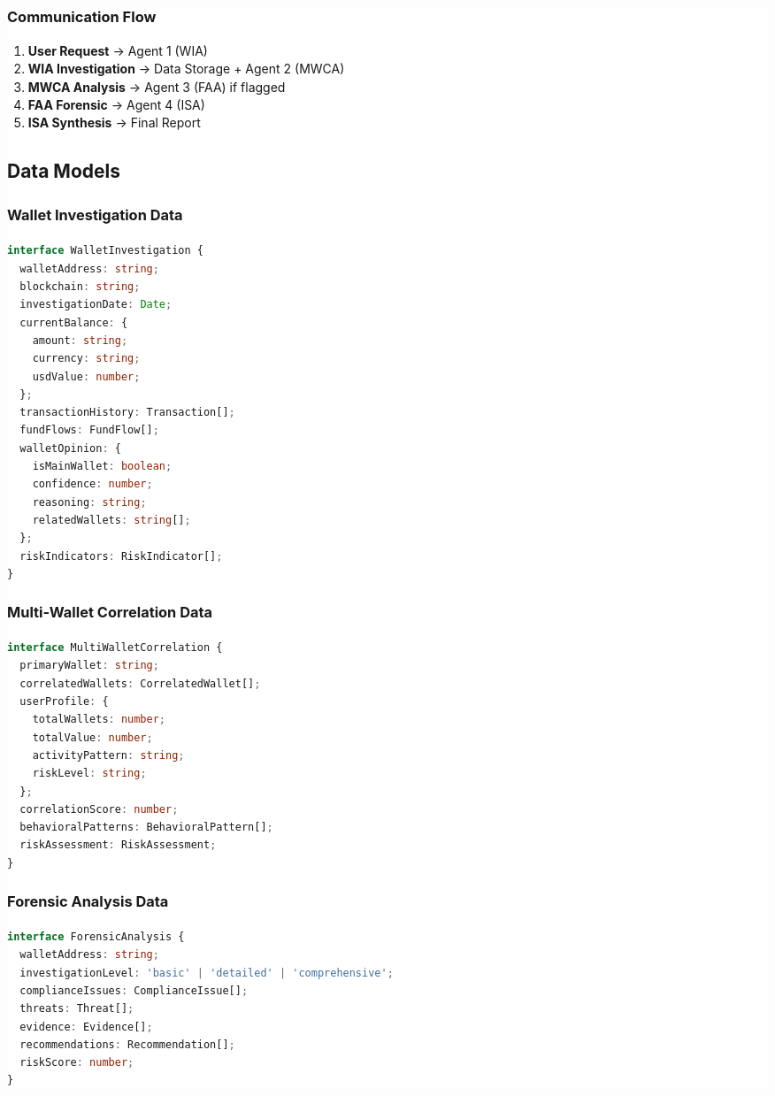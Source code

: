 ### Communication Flow
1. **User Request** → Agent 1 (WIA)
2. **WIA Investigation** → Data Storage + Agent 2 (MWCA)
3. **MWCA Analysis** → Agent 3 (FAA) if flagged
4. **FAA Forensic** → Agent 4 (ISA)
5. **ISA Synthesis** → Final Report

## Data Models

### Wallet Investigation Data
```typescript
interface WalletInvestigation {
  walletAddress: string;
  blockchain: string;
  investigationDate: Date;
  currentBalance: {
    amount: string;
    currency: string;
    usdValue: number;
  };
  transactionHistory: Transaction[];
  fundFlows: FundFlow[];
  walletOpinion: {
    isMainWallet: boolean;
    confidence: number;
    reasoning: string;
    relatedWallets: string[];
  };
  riskIndicators: RiskIndicator[];
}
```

### Multi-Wallet Correlation Data
```typescript
interface MultiWalletCorrelation {
  primaryWallet: string;
  correlatedWallets: CorrelatedWallet[];
  userProfile: {
    totalWallets: number;
    totalValue: number;
    activityPattern: string;
    riskLevel: string;
  };
  correlationScore: number;
  behavioralPatterns: BehavioralPattern[];
  riskAssessment: RiskAssessment;
}
```

### Forensic Analysis Data
```typescript
interface ForensicAnalysis {
  walletAddress: string;
  investigationLevel: 'basic' | 'detailed' | 'comprehensive';
  complianceIssues: ComplianceIssue[];
  threats: Threat[];
  evidence: Evidence[];
  recommendations: Recommendation[];
  riskScore: number;
}
```

